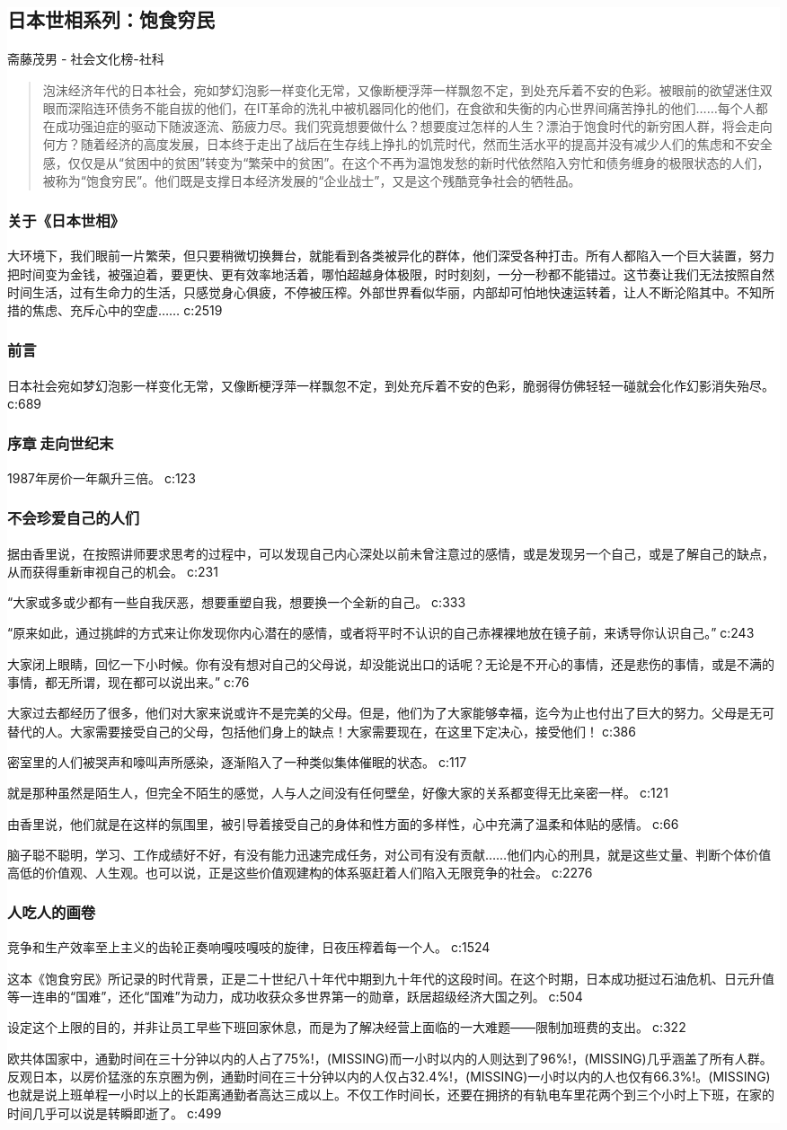 ## 日本世相系列：饱食穷民

斋藤茂男  -  社会文化榜-社科

> 泡沫经济年代的日本社会，宛如梦幻泡影一样变化无常，又像断梗浮萍一样飘忽不定，到处充斥着不安的色彩。被眼前的欲望迷住双眼而深陷连环债务不能自拔的他们，在IT革命的洗礼中被机器同化的他们，在食欲和失衡的内心世界间痛苦挣扎的他们……每个人都在成功强迫症的驱动下随波逐流、筋疲力尽。我们究竟想要做什么？想要度过怎样的人生？漂泊于饱食时代的新穷困人群，将会走向何方？随着经济的高度发展，日本终于走出了战后在生存线上挣扎的饥荒时代，然而生活水平的提高并没有减少人们的焦虑和不安全感，仅仅是从“贫困中的贫困”转变为“繁荣中的贫困”。在这个不再为温饱发愁的新时代依然陷入穷忙和债务缠身的极限状态的人们，被称为“饱食穷民”。他们既是支撑日本经济发展的“企业战士”，又是这个残酷竞争社会的牺牲品。


### 关于《日本世相》

大环境下，我们眼前一片繁荣，但只要稍微切换舞台，就能看到各类被异化的群体，他们深受各种打击。所有人都陷入一个巨大装置，努力把时间变为金钱，被强迫着，要更快、更有效率地活着，哪怕超越身体极限，时时刻刻，一分一秒都不能错过。这节奏让我们无法按照自然时间生活，过有生命力的生活，只感觉身心俱疲，不停被压榨。外部世界看似华丽，内部却可怕地快速运转着，让人不断沦陷其中。不知所措的焦虑、充斥心中的空虚…… c:2519

### 前言

日本社会宛如梦幻泡影一样变化无常，又像断梗浮萍一样飘忽不定，到处充斥着不安的色彩，脆弱得仿佛轻轻一碰就会化作幻影消失殆尽。 c:689

### 序章 走向世纪末

1987年房价一年飙升三倍。 c:123

### 不会珍爱自己的人们

据由香里说，在按照讲师要求思考的过程中，可以发现自己内心深处以前未曾注意过的感情，或是发现另一个自己，或是了解自己的缺点，从而获得重新审视自己的机会。 c:231

“大家或多或少都有一些自我厌恶，想要重塑自我，想要换一个全新的自己。 c:333

“原来如此，通过挑衅的方式来让你发现你内心潜在的感情，或者将平时不认识的自己赤裸裸地放在镜子前，来诱导你认识自己。” c:243

大家闭上眼睛，回忆一下小时候。你有没有想对自己的父母说，却没能说出口的话呢？无论是不开心的事情，还是悲伤的事情，或是不满的事情，都无所谓，现在都可以说出来。” c:76

大家过去都经历了很多，他们对大家来说或许不是完美的父母。但是，他们为了大家能够幸福，迄今为止也付出了巨大的努力。父母是无可替代的人。大家需要接受自己的父母，包括他们身上的缺点！大家需要现在，在这里下定决心，接受他们！ c:386

密室里的人们被哭声和嚎叫声所感染，逐渐陷入了一种类似集体催眠的状态。 c:117

就是那种虽然是陌生人，但完全不陌生的感觉，人与人之间没有任何壁垒，好像大家的关系都变得无比亲密一样。 c:121

由香里说，他们就是在这样的氛围里，被引导着接受自己的身体和性方面的多样性，心中充满了温柔和体贴的感情。 c:66

脑子聪不聪明，学习、工作成绩好不好，有没有能力迅速完成任务，对公司有没有贡献……他们内心的刑具，就是这些丈量、判断个体价值高低的价值观、人生观。也可以说，正是这些价值观建构的体系驱赶着人们陷入无限竞争的社会。 c:2276

### 人吃人的画卷

竞争和生产效率至上主义的齿轮正奏响嘎吱嘎吱的旋律，日夜压榨着每一个人。 c:1524

这本《饱食穷民》所记录的时代背景，正是二十世纪八十年代中期到九十年代的这段时间。在这个时期，日本成功挺过石油危机、日元升值等一连串的“国难”，还化“国难”为动力，成功收获众多世界第一的勋章，跃居超级经济大国之列。 c:504

设定这个上限的目的，并非让员工早些下班回家休息，而是为了解决经营上面临的一大难题——限制加班费的支出。 c:322

欧共体国家中，通勤时间在三十分钟以内的人占了75%!，(MISSING)而一小时以内的人则达到了96%!，(MISSING)几乎涵盖了所有人群。反观日本，以房价猛涨的东京圈为例，通勤时间在三十分钟以内的人仅占32.4%!，(MISSING)一小时以内的人也仅有66.3%!。(MISSING)也就是说上班单程一小时以上的长距离通勤者高达三成以上。不仅工作时间长，还要在拥挤的有轨电车里花两个到三个小时上下班，在家的时间几乎可以说是转瞬即逝了。 c:499
